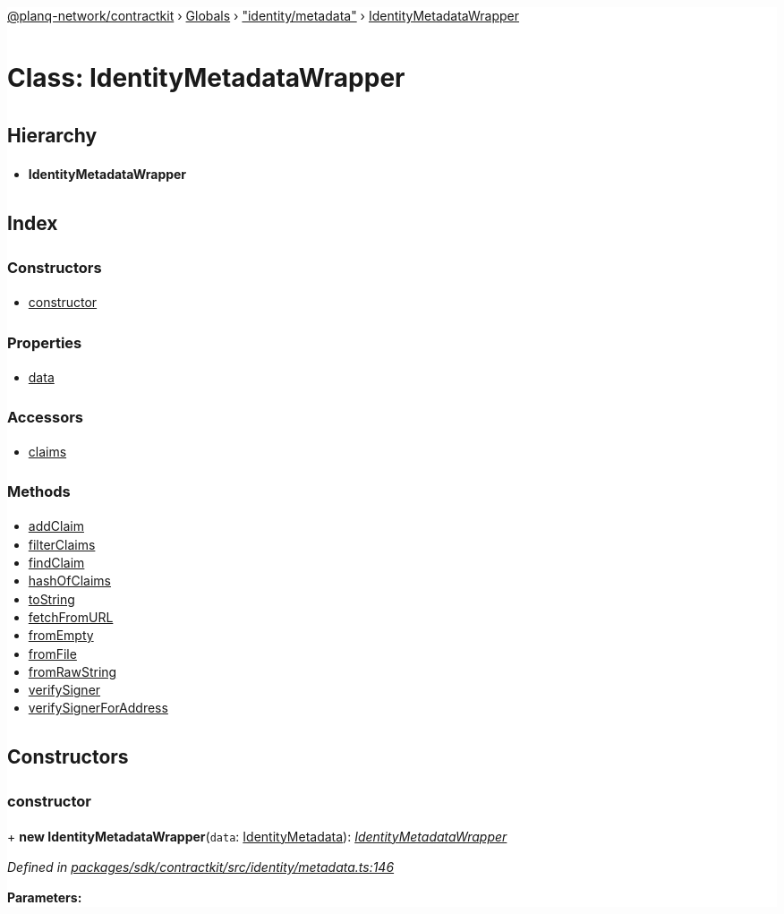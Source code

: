 [@planq-network/contractkit](../README.md) › [Globals](../globals.md) › ["identity/metadata"](../modules/_identity_metadata_.md) › [IdentityMetadataWrapper](_identity_metadata_.identitymetadatawrapper.md)

# Class: IdentityMetadataWrapper

## Hierarchy

* **IdentityMetadataWrapper**

## Index

### Constructors

* [constructor](_identity_metadata_.identitymetadatawrapper.md#constructor)

### Properties

* [data](_identity_metadata_.identitymetadatawrapper.md#data)

### Accessors

* [claims](_identity_metadata_.identitymetadatawrapper.md#claims)

### Methods

* [addClaim](_identity_metadata_.identitymetadatawrapper.md#addclaim)
* [filterClaims](_identity_metadata_.identitymetadatawrapper.md#filterclaims)
* [findClaim](_identity_metadata_.identitymetadatawrapper.md#findclaim)
* [hashOfClaims](_identity_metadata_.identitymetadatawrapper.md#hashofclaims)
* [toString](_identity_metadata_.identitymetadatawrapper.md#tostring)
* [fetchFromURL](_identity_metadata_.identitymetadatawrapper.md#static-fetchfromurl)
* [fromEmpty](_identity_metadata_.identitymetadatawrapper.md#static-fromempty)
* [fromFile](_identity_metadata_.identitymetadatawrapper.md#static-fromfile)
* [fromRawString](_identity_metadata_.identitymetadatawrapper.md#static-fromrawstring)
* [verifySigner](_identity_metadata_.identitymetadatawrapper.md#static-verifysigner)
* [verifySignerForAddress](_identity_metadata_.identitymetadatawrapper.md#static-verifysignerforaddress)

## Constructors

###  constructor

\+ **new IdentityMetadataWrapper**(`data`: [IdentityMetadata](../modules/_identity_metadata_.md#identitymetadata)): *[IdentityMetadataWrapper](_identity_metadata_.identitymetadatawrapper.md)*

*Defined in [packages/sdk/contractkit/src/identity/metadata.ts:146](https://github.com/planq-network/planq-sdk/blob/master/packages/sdk/contractkit/src/identity/metadata.ts#L146)*

**Parameters:**
